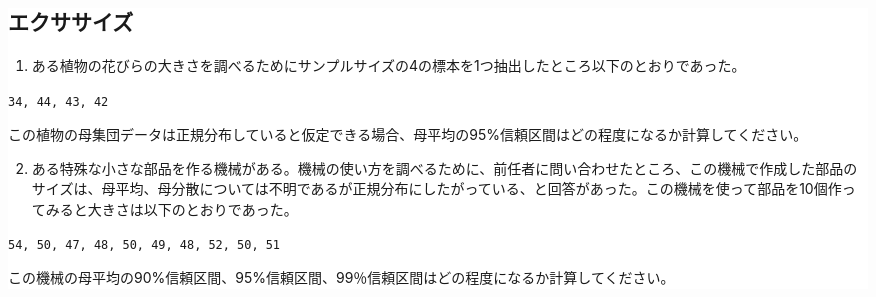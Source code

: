 
## エクササイズ

1. ある植物の花びらの大きさを調べるためにサンプルサイズの4の標本を1つ抽出したところ以下のとおりであった。

```
34, 44, 43, 42
```

この植物の母集団データは正規分布していると仮定できる場合、母平均の95%信頼区間はどの程度になるか計算してください。

2. ある特殊な小さな部品を作る機械がある。機械の使い方を調べるために、前任者に問い合わせたところ、この機械で作成した部品のサイズは、母平均、母分散については不明であるが正規分布にしたがっている、と回答があった。この機械を使って部品を10個作ってみると大きさは以下のとおりであった。

```
54, 50, 47, 48, 50, 49, 48, 52, 50, 51
```

この機械の母平均の90%信頼区間、95%信頼区間、99％信頼区間はどの程度になるか計算してください。

